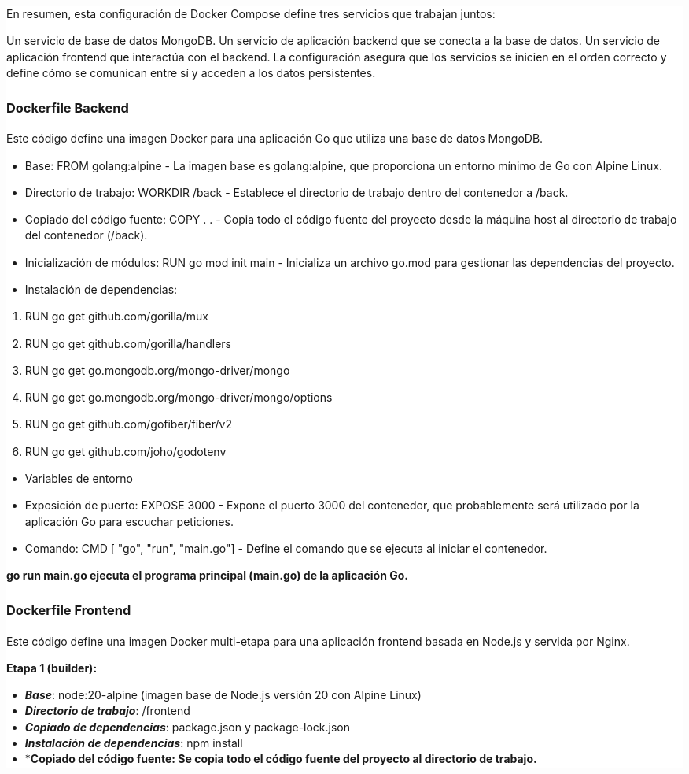En resumen, esta configuración de Docker Compose define tres servicios que trabajan juntos:

Un servicio de base de datos MongoDB.
Un servicio de aplicación backend que se conecta a la base de datos.
Un servicio de aplicación frontend que interactúa con el backend.
La configuración asegura que los servicios se inicien en el orden correcto y define cómo se comunican entre sí y acceden a los datos persistentes.

### Dockerfile Backend
Este código define una imagen Docker para una aplicación Go que utiliza una base de datos MongoDB.

- Base: FROM golang:alpine - La imagen base es golang:alpine, que proporciona un entorno mínimo de Go con Alpine Linux.

- Directorio de trabajo: WORKDIR /back - Establece el directorio de trabajo dentro del contenedor a /back.

- Copiado del código fuente: COPY . . - Copia todo el código fuente del proyecto desde la máquina host al directorio de trabajo del contenedor (/back).

- Inicialización de módulos: RUN go mod init main - Inicializa un archivo go.mod para gestionar las dependencias del proyecto.

- Instalación de dependencias:

1. RUN go get github.com/gorilla/mux

2. RUN go get github.com/gorilla/handlers

3. RUN go get go.mongodb.org/mongo-driver/mongo

4. RUN go get go.mongodb.org/mongo-driver/mongo/options

5. RUN go get github.com/gofiber/fiber/v2

6. RUN go get github.com/joho/godotenv


- Variables de entorno

- Exposición de puerto: EXPOSE 3000 - Expone el puerto 3000 del contenedor, que probablemente será utilizado por la aplicación Go para escuchar peticiones.

- Comando: CMD [ "go", "run", "main.go"] - Define el comando que se ejecuta al iniciar el contenedor.

**go run main.go ejecuta el programa principal (main.go) de la aplicación Go.**

### Dockerfile Frontend

Este código define una imagen Docker multi-etapa para una aplicación frontend basada en Node.js y servida por Nginx.

**Etapa 1 (builder):**

- ***Base***: node:20-alpine (imagen base de Node.js versión 20 con Alpine Linux)
- ***Directorio de trabajo***: /frontend
- ***Copiado de dependencias***: package.json y package-lock.json
- ***Instalación de dependencias***: npm install
- ***Copiado del código fuente: Se copia todo el código fuente del proyecto al directorio de trabajo.**
